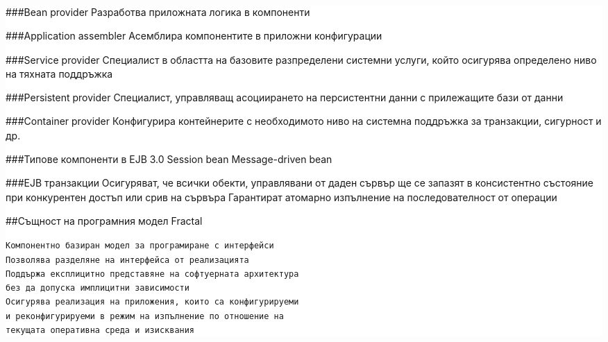 ###Bean provider
	Разработва приложната логика в компоненти

###Application assembler
	Асемблира компонентите в приложни конфигурации

###Service provider
	Специалист в областта на базовите разпределени системни услуги,
	който осигурява определено ниво на тяхната поддръжка

###Persistent provider
	Специалист, управляващ асоциирането на персистентни данни с
	прилежащите бази от данни 

###Container provider
	Конфигурира контейнерите с необходимото ниво на системна
	поддръжка за транзакции, сигурност и др.
	
###Типове компоненти в EJB 3.0
	Session bean
	Message-driven bean

###EJB транзакции
	Осигуряват, че всички обекти, управлявани от даден сървър ще се
	запазят в консистентно състояние при конкурентен достъп или срив
	на сървъра
	Гарантират атомарно изпълнение на последователност от операции

##Същност на програмния модел Fractal

	Компонентно базиран модел за програмиране с интерфейси
	Позволява разделяне на интерфейса от реализацията
	Поддържа експлицитно представяне на софтуерната архитектура
	без да допуска имплицитни зависимости
	Осигурява реализация на приложения, които са конфигурируеми
	и реконфигурируеми в режим на изпълнение по отношение на
	текущата оперативна среда и изисквания
	
